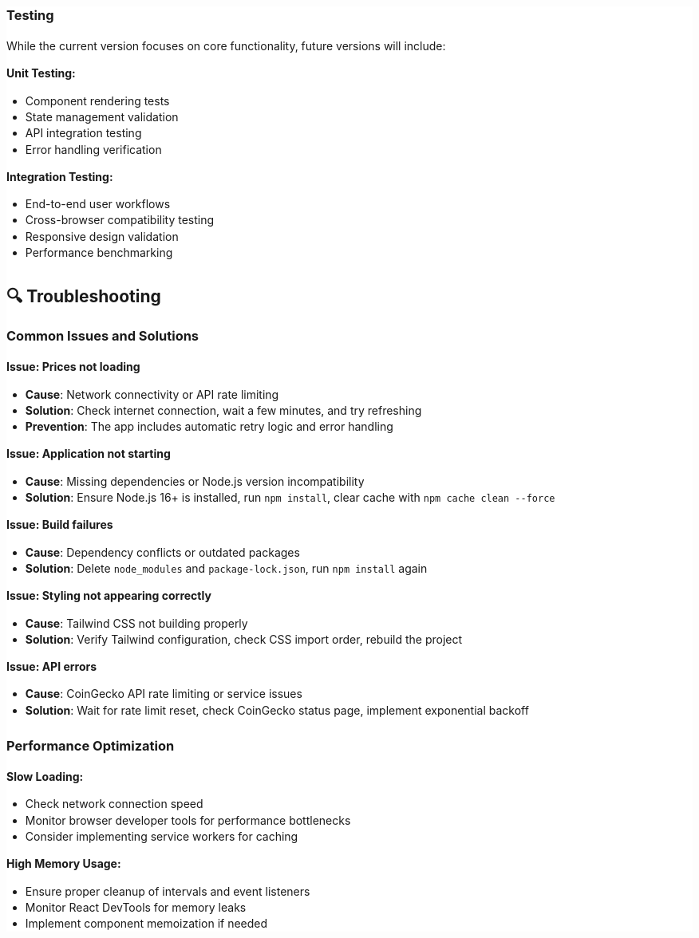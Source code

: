 ### Testing

While the current version focuses on core functionality, future versions will include:

**Unit Testing:**
- Component rendering tests
- State management validation
- API integration testing
- Error handling verification

**Integration Testing:**
- End-to-end user workflows
- Cross-browser compatibility testing
- Responsive design validation
- Performance benchmarking

## 🔍 Troubleshooting

### Common Issues and Solutions

**Issue: Prices not loading**
- **Cause**: Network connectivity or API rate limiting
- **Solution**: Check internet connection, wait a few minutes, and try refreshing
- **Prevention**: The app includes automatic retry logic and error handling

**Issue: Application not starting**
- **Cause**: Missing dependencies or Node.js version incompatibility
- **Solution**: Ensure Node.js 16+ is installed, run `npm install`, clear cache with `npm cache clean --force`

**Issue: Build failures**
- **Cause**: Dependency conflicts or outdated packages
- **Solution**: Delete `node_modules` and `package-lock.json`, run `npm install` again

**Issue: Styling not appearing correctly**
- **Cause**: Tailwind CSS not building properly
- **Solution**: Verify Tailwind configuration, check CSS import order, rebuild the project

**Issue: API errors**
- **Cause**: CoinGecko API rate limiting or service issues
- **Solution**: Wait for rate limit reset, check CoinGecko status page, implement exponential backoff

### Performance Optimization

**Slow Loading:**
- Check network connection speed
- Monitor browser developer tools for performance bottlenecks
- Consider implementing service workers for caching

**High Memory Usage:**
- Ensure proper cleanup of intervals and event listeners
- Monitor React DevTools for memory leaks
- Implement component memoization if needed
